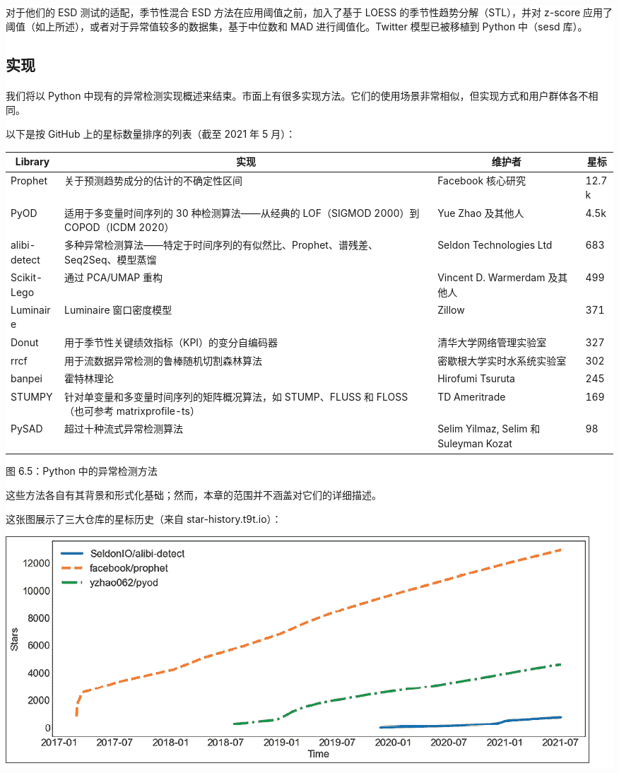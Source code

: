 对于他们的 ESD 测试的适配，季节性混合 ESD 方法在应用阈值之前，加入了基于 LOESS 的季节性趋势分解（STL），并对 z-score 应用了阈值（如上所述），或者对于异常值较多的数据集，基于中位数和 MAD 进行阈值化。Twitter 模型已被移植到 Python 中（sesd 库）。

## 实现

我们将以 Python 中现有的异常检测实现概述来结束。市面上有很多实现方法。它们的使用场景非常相似，但实现方式和用户群体各不相同。

以下是按 GitHub 上的星标数量排序的列表（截至 2021 年 5 月）：

| Library | 实现 | 维护者 | 星标 |
| --- | --- | --- | --- |
| Prophet | 关于预测趋势成分的估计的不确定性区间 | Facebook 核心研究 | 12.7k |
| PyOD | 适用于多变量时间序列的 30 种检测算法——从经典的 LOF（SIGMOD 2000）到 COPOD（ICDM 2020） | Yue Zhao 及其他人 | 4.5k |
| alibi-detect | 多种异常检测算法——特定于时间序列的有似然比、Prophet、谱残差、Seq2Seq、模型蒸馏 | Seldon Technologies Ltd | 683 |
| Scikit-Lego | 通过 PCA/UMAP 重构 | Vincent D. Warmerdam 及其他人 | 499 |
| Luminaire | Luminaire 窗口密度模型 | Zillow | 371 |
| Donut | 用于季节性关键绩效指标（KPI）的变分自编码器 | 清华大学网络管理实验室 | 327 |
| rrcf | 用于流数据异常检测的鲁棒随机切割森林算法 | 密歇根大学实时水系统实验室 | 302 |
| banpei | 霍特林理论 | Hirofumi Tsuruta | 245 |
| STUMPY | 针对单变量和多变量时间序列的矩阵概况算法，如 STUMP、FLUSS 和 FLOSS（也可参考 matrixprofile-ts） | TD Ameritrade | 169 |
| PySAD | 超过十种流式异常检测算法 | Selim Yilmaz, Selim 和 Suleyman Kozat | 98 |

图 6.5：Python 中的异常检测方法

这些方法各自有其背景和形式化基础；然而，本章的范围并不涵盖对它们的详细描述。

这张图展示了三大仓库的星标历史（来自 star-history.t9t.io）：

![anomaly_detection-star_history.png](img/B17577_06_05.png)
